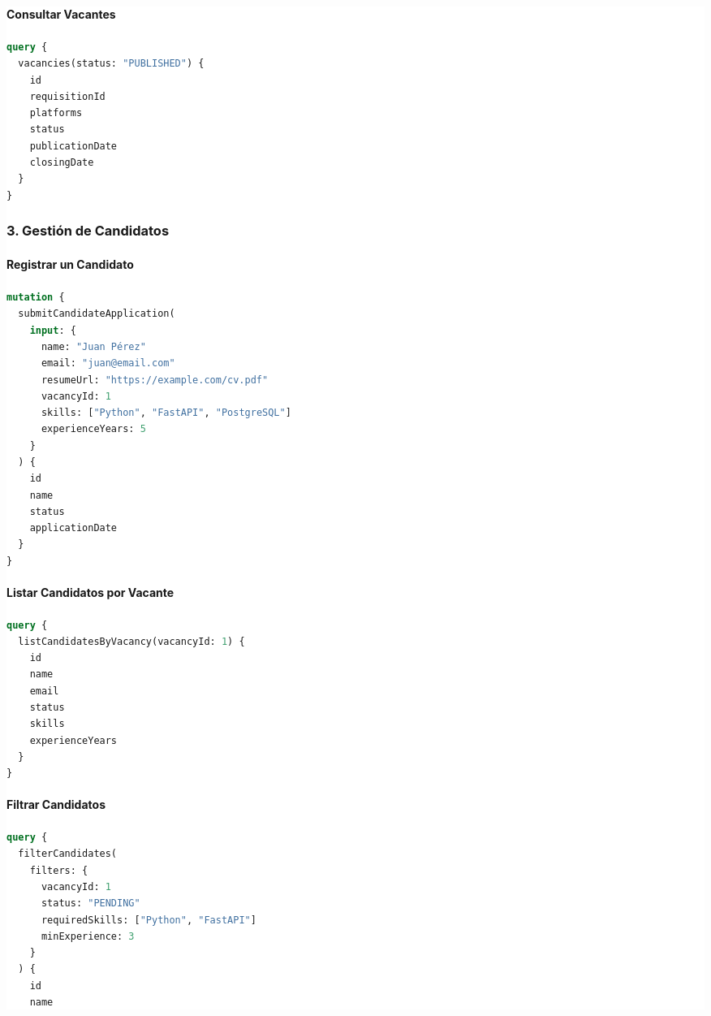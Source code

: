 #### Consultar Vacantes
```graphql
query {
  vacancies(status: "PUBLISHED") {
    id
    requisitionId
    platforms
    status
    publicationDate
    closingDate
  }
}
```

### 3. Gestión de Candidatos

#### Registrar un Candidato
```graphql
mutation {
  submitCandidateApplication(
    input: {
      name: "Juan Pérez"
      email: "juan@email.com"
      resumeUrl: "https://example.com/cv.pdf"
      vacancyId: 1
      skills: ["Python", "FastAPI", "PostgreSQL"]
      experienceYears: 5
    }
  ) {
    id
    name
    status
    applicationDate
  }
}
```

#### Listar Candidatos por Vacante
```graphql
query {
  listCandidatesByVacancy(vacancyId: 1) {
    id
    name
    email
    status
    skills
    experienceYears
  }
}
```

#### Filtrar Candidatos
```graphql
query {
  filterCandidates(
    filters: {
      vacancyId: 1
      status: "PENDING"
      requiredSkills: ["Python", "FastAPI"]
      minExperience: 3
    }
  ) {
    id
    name
```